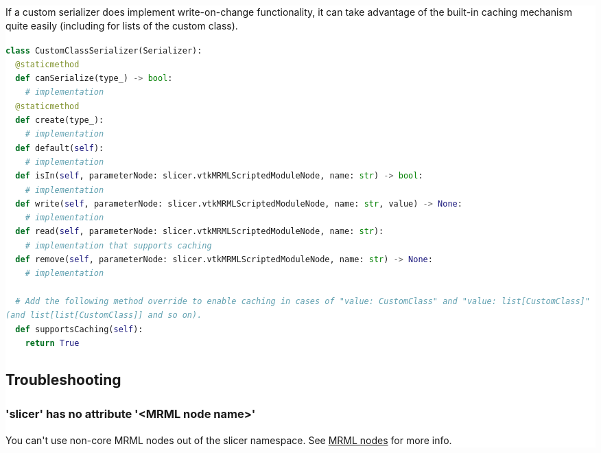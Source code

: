 If a custom serializer does implement write-on-change functionality, it can take advantage of the built-in caching mechanism quite easily (including for lists of the custom class).

```py
class CustomClassSerializer(Serializer):
  @staticmethod
  def canSerialize(type_) -> bool:
    # implementation
  @staticmethod
  def create(type_):
    # implementation
  def default(self):
    # implementation
  def isIn(self, parameterNode: slicer.vtkMRMLScriptedModuleNode, name: str) -> bool:
    # implementation
  def write(self, parameterNode: slicer.vtkMRMLScriptedModuleNode, name: str, value) -> None:
    # implementation
  def read(self, parameterNode: slicer.vtkMRMLScriptedModuleNode, name: str):
    # implementation that supports caching
  def remove(self, parameterNode: slicer.vtkMRMLScriptedModuleNode, name: str) -> None:
    # implementation

  # Add the following method override to enable caching in cases of "value: CustomClass" and "value: list[CustomClass]" (and list[list[CustomClass]] and so on).
  def supportsCaching(self):
    return True
```

## Troubleshooting

### 'slicer' has no attribute '\<MRML node name\>'

You can't use non-core MRML nodes out of the slicer namespace. See [MRML nodes](#mrml-nodes) for more info.
